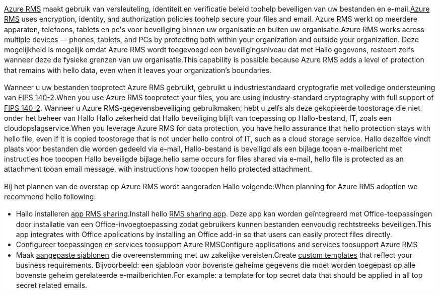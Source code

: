 <span data-ttu-id="e116b-219">[Azure RMS](https://technet.microsoft.com/library/jj585026.aspx) maakt gebruik van versleuteling, identiteit en verificatie beleid toohelp beveiligen van uw bestanden en e-mail.</span><span class="sxs-lookup"><span data-stu-id="e116b-219">[Azure RMS](https://technet.microsoft.com/library/jj585026.aspx) uses encryption, identity, and authorization policies toohelp secure your files and email.</span></span> <span data-ttu-id="e116b-220">Azure RMS werkt op meerdere apparaten, telefoons, tablets en pc's voor beveiliging binnen uw organisatie en buiten uw organisatie.</span><span class="sxs-lookup"><span data-stu-id="e116b-220">Azure RMS works across multiple devices — phones, tablets, and PCs by protecting both within your organization and outside your organization.</span></span> <span data-ttu-id="e116b-221">Deze mogelijkheid is mogelijk omdat Azure RMS wordt toegevoegd een beveiligingsniveau dat met Hallo gegevens, resteert zelfs wanneer deze de fysieke grenzen van uw organisatie.</span><span class="sxs-lookup"><span data-stu-id="e116b-221">This capability is possible because Azure RMS adds a level of protection that remains with hello data, even when it leaves your organization’s boundaries.</span></span>

<span data-ttu-id="e116b-222">Wanneer u uw bestanden tooprotect Azure RMS gebruikt, gebruikt u industriestandaard cryptografie met volledige ondersteuning van [FIPS 140-2](http://csrc.nist.gov/groups/STM/cmvp/standards.html).</span><span class="sxs-lookup"><span data-stu-id="e116b-222">When you use Azure RMS tooprotect your files, you are using industry-standard cryptography with full support of [FIPS 140-2](http://csrc.nist.gov/groups/STM/cmvp/standards.html).</span></span> <span data-ttu-id="e116b-223">Wanneer u Azure RMS-gegevensbeveiliging gebruikmaken, hebt u zelfs als deze gekopieerde toostorage die niet onder het beheer van Hallo Hallo zekerheid dat Hallo beveiliging blijft van toepassing op Hallo-bestand, IT, zoals een cloudopslagservice.</span><span class="sxs-lookup"><span data-stu-id="e116b-223">When you leverage Azure RMS for data protection, you have hello assurance that hello protection stays with hello file, even if it is copied toostorage that is not under hello control of IT, such as a cloud storage service.</span></span> <span data-ttu-id="e116b-224">Hallo dezelfde vindt plaats voor bestanden die worden gedeeld via e-mail, Hallo-bestand is beveiligd als een bijlage tooan e-mailbericht met instructies hoe tooopen Hallo beveiligde bijlage.</span><span class="sxs-lookup"><span data-stu-id="e116b-224">hello same occurs for files shared via e-mail, hello file is protected as an attachment tooan email message, with instructions how tooopen hello protected attachment.</span></span>

<span data-ttu-id="e116b-225">Bij het plannen van de overstap op Azure RMS wordt aangeraden Hallo volgende:</span><span class="sxs-lookup"><span data-stu-id="e116b-225">When planning for Azure RMS adoption we recommend hello following:</span></span>

* <span data-ttu-id="e116b-226">Hallo installeren [app RMS sharing](https://technet.microsoft.com/library/dn339006.aspx).</span><span class="sxs-lookup"><span data-stu-id="e116b-226">Install hello [RMS sharing app](https://technet.microsoft.com/library/dn339006.aspx).</span></span> <span data-ttu-id="e116b-227">Deze app kan worden geïntegreerd met Office-toepassingen door installatie van een Office-invoegtoepassing zodat gebruikers kunnen bestanden eenvoudig rechtstreeks beveiligen.</span><span class="sxs-lookup"><span data-stu-id="e116b-227">This app integrates with Office applications by installing an Office add-in so that users can easily protect files directly.</span></span>
* <span data-ttu-id="e116b-228">Configureer toepassingen en services toosupport Azure RMS</span><span class="sxs-lookup"><span data-stu-id="e116b-228">Configure applications and services toosupport Azure RMS</span></span>
* <span data-ttu-id="e116b-229">Maak [aangepaste sjablonen](https://technet.microsoft.com/library/dn642472.aspx) die overeenstemming met uw zakelijke vereisten.</span><span class="sxs-lookup"><span data-stu-id="e116b-229">Create [custom templates](https://technet.microsoft.com/library/dn642472.aspx) that reflect your business requirements.</span></span> <span data-ttu-id="e116b-230">Bijvoorbeeld: een sjabloon voor bovenste geheime gegevens die moet worden toegepast op alle bovenste geheim gerelateerde e-mailberichten.</span><span class="sxs-lookup"><span data-stu-id="e116b-230">For example: a template for top secret data that should be applied in all top secret related emails.</span></span>
